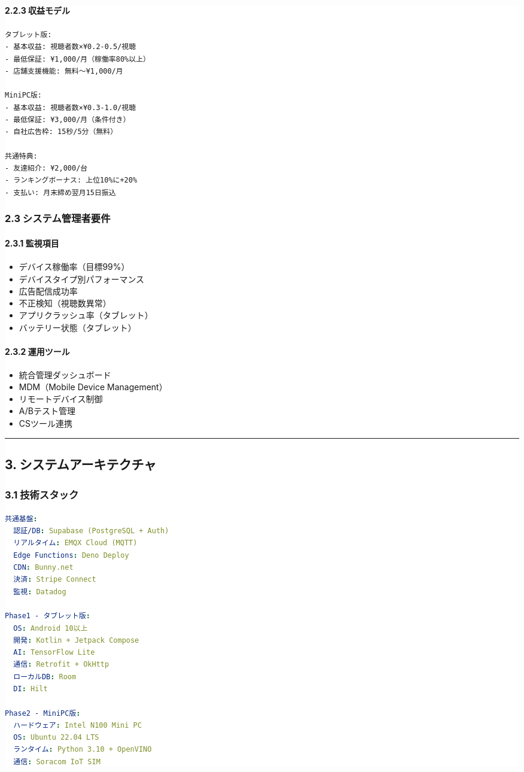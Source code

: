 #### 2.2.3 収益モデル
```
タブレット版:
- 基本収益: 視聴者数×¥0.2-0.5/視聴
- 最低保証: ¥1,000/月（稼働率80%以上）
- 店舗支援機能: 無料〜¥1,000/月

MiniPC版:
- 基本収益: 視聴者数×¥0.3-1.0/視聴
- 最低保証: ¥3,000/月（条件付き）
- 自社広告枠: 15秒/5分（無料）

共通特典:
- 友達紹介: ¥2,000/台
- ランキングボーナス: 上位10%に+20%
- 支払い: 月末締め翌月15日振込
```

### 2.3 システム管理者要件

#### 2.3.1 監視項目
- デバイス稼働率（目標99%）
- デバイスタイプ別パフォーマンス
- 広告配信成功率
- 不正検知（視聴数異常）
- アプリクラッシュ率（タブレット）
- バッテリー状態（タブレット）

#### 2.3.2 運用ツール
- 統合管理ダッシュボード
- MDM（Mobile Device Management）
- リモートデバイス制御
- A/Bテスト管理
- CSツール連携

---

## 3. システムアーキテクチャ

### 3.1 技術スタック
```yaml
共通基盤:
  認証/DB: Supabase (PostgreSQL + Auth)
  リアルタイム: EMQX Cloud (MQTT)
  Edge Functions: Deno Deploy
  CDN: Bunny.net
  決済: Stripe Connect
  監視: Datadog

Phase1 - タブレット版:
  OS: Android 10以上
  開発: Kotlin + Jetpack Compose
  AI: TensorFlow Lite
  通信: Retrofit + OkHttp
  ローカルDB: Room
  DI: Hilt
  
Phase2 - MiniPC版:
  ハードウェア: Intel N100 Mini PC
  OS: Ubuntu 22.04 LTS
  ランタイム: Python 3.10 + OpenVINO
  通信: Soracom IoT SIM

```
